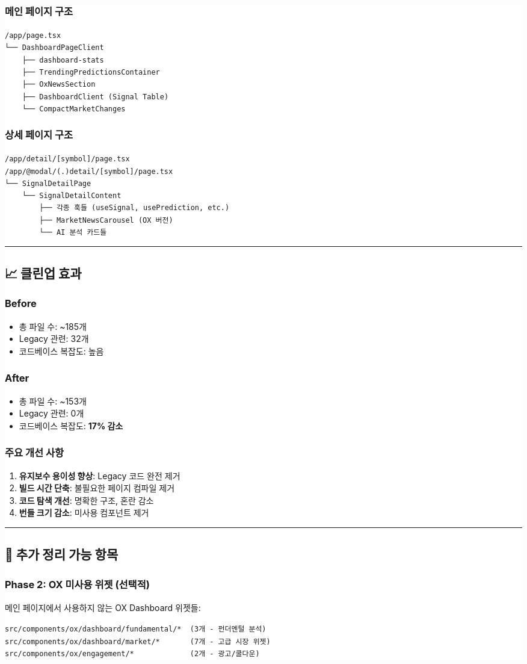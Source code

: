 ### 메인 페이지 구조
```
/app/page.tsx
└── DashboardPageClient
    ├── dashboard-stats
    ├── TrendingPredictionsContainer
    ├── OxNewsSection
    ├── DashboardClient (Signal Table)
    └── CompactMarketChanges
```

### 상세 페이지 구조
```
/app/detail/[symbol]/page.tsx
/app/@modal/(.)detail/[symbol]/page.tsx
└── SignalDetailPage
    └── SignalDetailContent
        ├── 각종 훅들 (useSignal, usePrediction, etc.)
        ├── MarketNewsCarousel (OX 버전)
        └── AI 분석 카드들
```

---

## 📈 클린업 효과

### Before
- 총 파일 수: ~185개
- Legacy 관련: 32개
- 코드베이스 복잡도: 높음

### After
- 총 파일 수: ~153개
- Legacy 관련: 0개
- 코드베이스 복잡도: **17% 감소**

### 주요 개선 사항
1. **유지보수 용이성 향상**: Legacy 코드 완전 제거
2. **빌드 시간 단축**: 불필요한 페이지 컴파일 제거
3. **코드 탐색 개선**: 명확한 구조, 혼란 감소
4. **번들 크기 감소**: 미사용 컴포넌트 제거

---

## 🎯 추가 정리 가능 항목

### Phase 2: OX 미사용 위젯 (선택적)
메인 페이지에서 사용하지 않는 OX Dashboard 위젯들:

```
src/components/ox/dashboard/fundamental/*  (3개 - 펀더멘털 분석)
src/components/ox/dashboard/market/*       (7개 - 고급 시장 위젯)
src/components/ox/engagement/*             (2개 - 광고/쿨다운)
```
